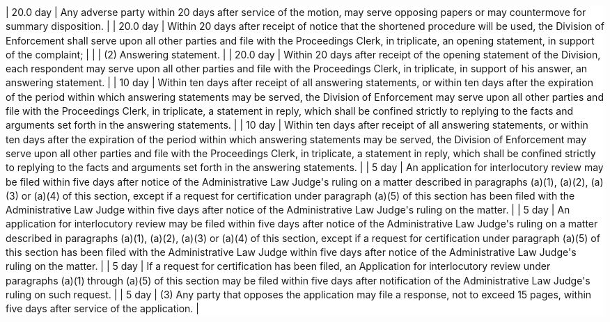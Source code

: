 | 20.0 day   | Any adverse party within 20 days after service of the motion, may serve opposing papers or may countermove for summary disposition.                                                                                                                                                                                                                                                                                                                                                                                                                                                                |
| 20.0 day   | Within 20 days after receipt of notice that the shortened procedure will be used, the Division of Enforcement shall serve upon all other parties and file with the Proceedings Clerk, in triplicate, an opening statement, in support of the complaint;                                                                                                                                                                                                                                                                                                                                            |
|            |             (2) Answering statement.                                                                                                                                                                                                                                                                                                                                                                                                                                                                                                                                                               |
| 20.0 day   | Within 20 days after receipt of the opening statement of the Division, each respondent may serve upon all other parties and file with the Proceedings Clerk, in triplicate, in support of his answer, an answering statement.                                                                                                                                                                                                                                                                                                                                                                      |
| 10 day     | Within ten days after receipt of all answering statements, or within ten days after the expiration of the period within which answering statements may be served, the Division of Enforcement may serve upon all other parties and file with the Proceedings Clerk, in triplicate, a statement in reply, which shall be confined strictly to replying to the facts and arguments set forth in the answering statements.                                                                                                                                                                            |
| 10 day     | Within ten days after receipt of all answering statements, or within ten days after the expiration of the period within which answering statements may be served, the Division of Enforcement may serve upon all other parties and file with the Proceedings Clerk, in triplicate, a statement in reply, which shall be confined strictly to replying to the facts and arguments set forth in the answering statements.                                                                                                                                                                            |
| 5 day      | An application for interlocutory review may be filed within five days after notice of the Administrative Law Judge's ruling on a matter described in paragraphs (a)(1), (a)(2), (a)(3) or (a)(4) of this section, except if a request for certification under paragraph (a)(5) of this section has been filed with the Administrative Law Judge within five days after notice of the Administrative Law Judge's ruling on the matter.                                                                                                                                                              |
| 5 day      | An application for interlocutory review may be filed within five days after notice of the Administrative Law Judge's ruling on a matter described in paragraphs (a)(1), (a)(2), (a)(3) or (a)(4) of this section, except if a request for certification under paragraph (a)(5) of this section has been filed with the Administrative Law Judge within five days after notice of the Administrative Law Judge's ruling on the matter.                                                                                                                                                              |
| 5 day      | If a request for certification has been filed, an Application for interlocutory review under paragraphs (a)(1) through (a)(5) of this section may be filed within five days after notification of the Administrative Law Judge's ruling on such request.                                                                                                                                                                                                                                                                                                                                           |
| 5 day      | (3) Any party that opposes the application may file a response, not to exceed 15 pages, within five days after service of the application.                                                                                                                                                                                                                                                                                                                                                                                                                                                         |